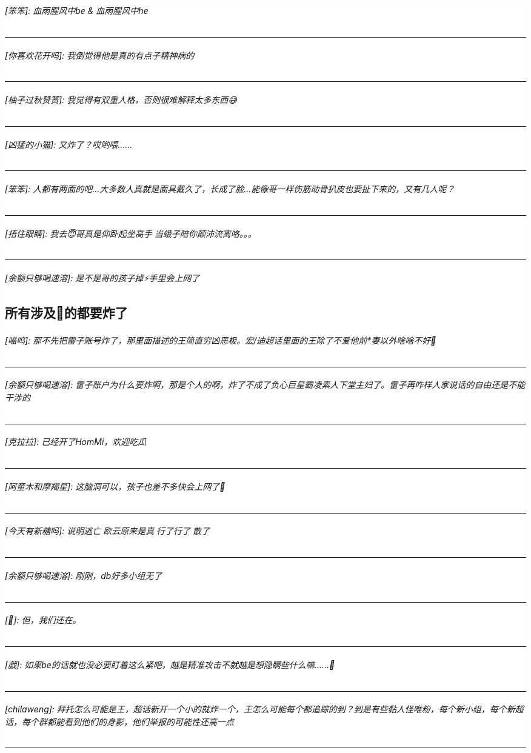###### [笨笨]: 血雨腥风中be & 血雨腥风中he
---------------------------------------

###### [你喜欢花开吗]: 我倒觉得他是真的有点子精神病的
---------------------------------------

###### [柚子过秋赞赞]: 我觉得有双重人格，否则很难解释太多东西😅
---------------------------------------

###### [凶猛的小猫]: 又炸了？哎哟喂……
---------------------------------------

###### [笨笨]: 人都有两面的吧...大多数人真就是面具戴久了，长成了脸...能像哥一样伤筋动骨扒皮也要扯下来的，又有几人呢？
---------------------------------------

###### [捂住眼睛]: 我去😇哥真是仰卧起坐高手 当蛾子陪你颠沛流离咯。。。
---------------------------------------

###### [余额只够喝速溶]: 是不是哥的孩子掉⚡️手里会上网了
所有涉及🐶的都要炸了
---------------------------------------

###### [喵呜]: 那不先把雷子账号炸了，那里面描述的王简直穷凶恶极。宏/迪超话里面的王除了不爱他前*妻以外啥啥不好🤒
---------------------------------------

###### [余额只够喝速溶]: 雷子账户为什么要炸啊，那是个人的啊，炸了不成了负心巨星霸凌素人下堂主妇了。雷子再咋样人家说话的自由还是不能干涉的
---------------------------------------

###### [克拉拉]: 已经开了HomMi，欢迎吃瓜
---------------------------------------

###### [阿童木和摩羯星]: 这脑洞可以，孩子也差不多快会上网了🤧
---------------------------------------

###### [今天有新糖吗]: 说明逃亡 欧云原来是真 行了行了 散了
---------------------------------------

###### [余额只够喝速溶]: 刚刚，db好多小组无了
---------------------------------------

###### [🌟]: 但，我们还在。
---------------------------------------

###### [戯]: 如果be的话就也没必要盯着这么紧吧，越是精准攻击不就越是想隐瞒些什么嘛……🤔
---------------------------------------

###### [chilaweng]: 拜托怎么可能是王，超话新开一个小的就炸一个，王怎么可能每个都追踪的到？到是有些黏人怪唯粉，每个新小组，每个新超话，每个群都能看到他们的身影，他们举报的可能性还高一点
---------------------------------------
